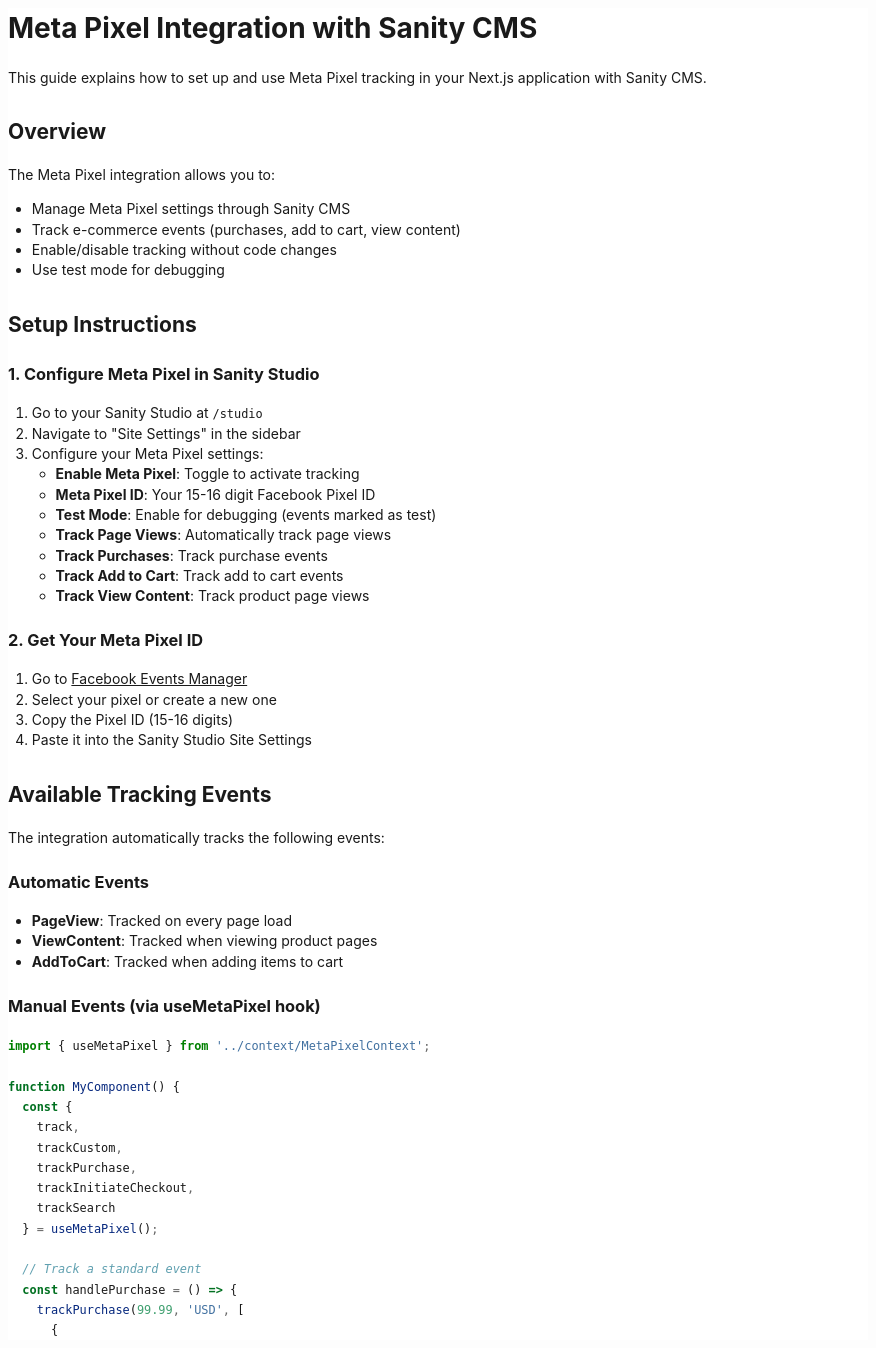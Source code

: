 # Meta Pixel Integration with Sanity CMS

This guide explains how to set up and use Meta Pixel tracking in your Next.js application with Sanity CMS.

## Overview

The Meta Pixel integration allows you to:
- Manage Meta Pixel settings through Sanity CMS
- Track e-commerce events (purchases, add to cart, view content)
- Enable/disable tracking without code changes
- Use test mode for debugging

## Setup Instructions

### 1. Configure Meta Pixel in Sanity Studio

1. Go to your Sanity Studio at `/studio`
2. Navigate to "Site Settings" in the sidebar
3. Configure your Meta Pixel settings:
   - **Enable Meta Pixel**: Toggle to activate tracking
   - **Meta Pixel ID**: Your 15-16 digit Facebook Pixel ID
   - **Test Mode**: Enable for debugging (events marked as test)
   - **Track Page Views**: Automatically track page views
   - **Track Purchases**: Track purchase events
   - **Track Add to Cart**: Track add to cart events
   - **Track View Content**: Track product page views

### 2. Get Your Meta Pixel ID

1. Go to [Facebook Events Manager](https://business.facebook.com/events_manager)
2. Select your pixel or create a new one
3. Copy the Pixel ID (15-16 digits)
4. Paste it into the Sanity Studio Site Settings

## Available Tracking Events

The integration automatically tracks the following events:

### Automatic Events
- **PageView**: Tracked on every page load
- **ViewContent**: Tracked when viewing product pages
- **AddToCart**: Tracked when adding items to cart

### Manual Events (via useMetaPixel hook)

```javascript
import { useMetaPixel } from '../context/MetaPixelContext';

function MyComponent() {
  const { 
    track, 
    trackCustom, 
    trackPurchase, 
    trackInitiateCheckout, 
    trackSearch 
  } = useMetaPixel();

  // Track a standard event
  const handlePurchase = () => {
    trackPurchase(99.99, 'USD', [
      {
```